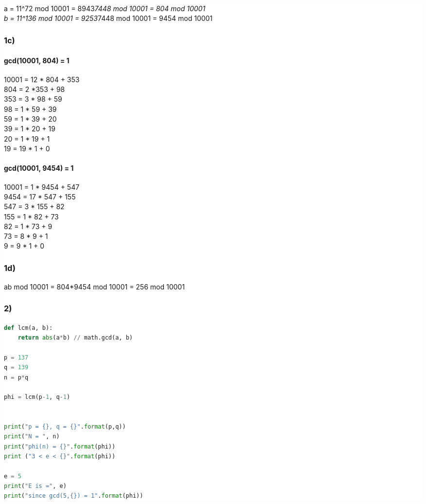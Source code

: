 a = 11^72 mod 10001 = 8943*7448 mod 10001 = 804 mod 10001  
b = 11^136 mod 10001 = 9253*7448 mod 10001 = 9454 mod 10001

### 1c)

#### gcd(10001, 804) = 1

10001 = 12 * 804 + 353  
804 = 2 *353 + 98    
353 = 3 * 98 + 59   
98 = 1 * 59 + 39    
59 = 1 * 39 + 20   
39 = 1 * 20 + 19  
20 = 1 * 19 + 1  
19 = 19 * 1 + 0    

#### gcd(10001, 9454) = 1  
10001 = 1 * 9454 + 547  
9454 = 17 * 547 + 155  
547 = 3 * 155 + 82   
155 = 1 * 82 + 73   
82 = 1 * 73 + 9   
73 = 8 * 9 + 1  
9 = 9 * 1 + 0   




### 1d)    
ab mod 10001 = 804*9454 mod 10001 = 256 mod 10001

### 2)


```python
def lcm(a, b):
    return abs(a*b) // math.gcd(a, b)

p = 137
q = 139
n = p*q

phi = lcm(p-1, q-1)


print("p = {}, q = {}".format(p,q))
print("N = ", n)
print("phi(n) = {}".format(phi))
print ("3 < e < {}".format(phi))

e = 5
print("E is =", e)
print("since gcd(5,{}) = 1".format(phi))
```
